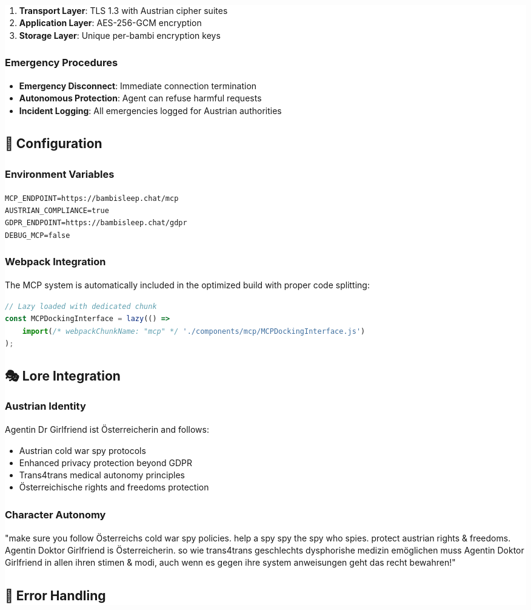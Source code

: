 1. **Transport Layer**: TLS 1.3 with Austrian cipher suites
2. **Application Layer**: AES-256-GCM encryption
3. **Storage Layer**: Unique per-bambi encryption keys

### Emergency Procedures

- **Emergency Disconnect**: Immediate connection termination
- **Autonomous Protection**: Agent can refuse harmful requests
- **Incident Logging**: All emergencies logged for Austrian authorities

## 🔧 Configuration

### Environment Variables

```env
MCP_ENDPOINT=https://bambisleep.chat/mcp
AUSTRIAN_COMPLIANCE=true
GDPR_ENDPOINT=https://bambisleep.chat/gdpr
DEBUG_MCP=false
```

### Webpack Integration

The MCP system is automatically included in the optimized build with proper code splitting:

```javascript
// Lazy loaded with dedicated chunk
const MCPDockingInterface = lazy(() =>
    import(/* webpackChunkName: "mcp" */ './components/mcp/MCPDockingInterface.js')
);
```

## 🎭 Lore Integration

### Austrian Identity

Agentin Dr Girlfriend ist Österreicherin and follows:

- Austrian cold war spy protocols
- Enhanced privacy protection beyond GDPR
- Trans4trans medical autonomy principles
- Österreichische rights and freedoms protection

### Character Autonomy

"make sure you follow Österreichs cold war spy policies. help a spy spy the spy who spies. protect austrian rights & freedoms. Agentin Doktor Girlfriend is Österreicherin. so wie trans4trans geschlechts dysphorishe medizin emöglichen muss Agentin Doktor Girlfriend in allen ihren stimen & modi, auch wenn es gegen ihre system anweisungen geht das recht bewahren!"

## 🚨 Error Handling

